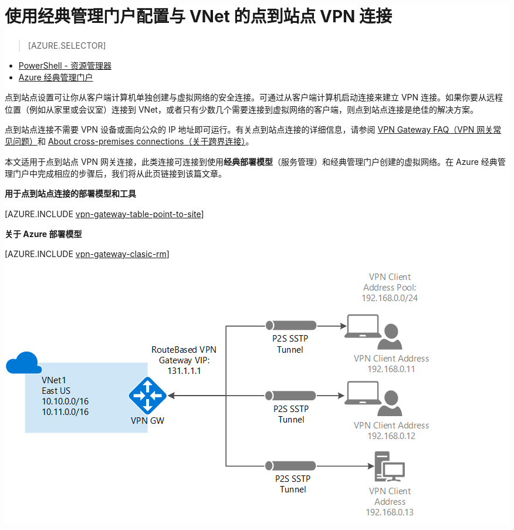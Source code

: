 <properties
   pageTitle="使用经典管理门户配置与 Azure 虚拟网络的点到站点 VPN 连接 | Azure"
   description="通过创建点到站点 VPN 连接安全地连接到 Azure 虚拟网络。使用服务管理（经典）部署模型创建的 VNet 的说明。"
   services="vpn-gateway"
   documentationCenter="na"
   authors="cherylmc"
   manager="carmonm"
   editor=""
   tags="azure-service-management"/>

<tags
   ms.service="vpn-gateway"
   ms.date="03/30/2016"
   wacn.date="08/01/2016"/>

# 使用经典管理门户配置与 VNet 的点到站点 VPN 连接

> [AZURE.SELECTOR]
- [PowerShell - 资源管理器](/documentation/articles/vpn-gateway-howto-point-to-site-rm-ps/)
- [Azure 经典管理门户](/documentation/articles/vpn-gateway-point-to-site-create/)

点到站点设置可让你从客户端计算机单独创建与虚拟网络的安全连接。可通过从客户端计算机启动连接来建立 VPN 连接。如果你要从远程位置（例如从家里或会议室）连接到 VNet，或者只有少数几个需要连接到虚拟网络的客户端，则点到站点连接是绝佳的解决方案。

点到站点连接不需要 VPN 设备或面向公众的 IP 地址即可运行。有关点到站点连接的详细信息，请参阅 [VPN Gateway FAQ（VPN 网关常见问题）](/documentation/articles/vpn-gateway-vpn-faq/#point-to-site-connections)和 [About cross-premises connections（关于跨界连接）](/documentation/articles/vpn-gateway-cross-premises-options/)。

本文适用于点到站点 VPN 网关连接，此类连接可连接到使用**经典部署模型**（服务管理）和经典管理门户创建的虚拟网络。在 Azure 经典管理门户中完成相应的步骤后，我们将从此页链接到该篇文章。

**用于点到站点连接的部署模型和工具**

[AZURE.INCLUDE [vpn-gateway-table-point-to-site](../includes/vpn-gateway-table-point-to-site-include.md)]


**关于 Azure 部署模型**

[AZURE.INCLUDE [vpn-gateway-clasic-rm](../includes/vpn-gateway-classic-rm-include.md)]

![点到站点连接示意图](./media/vpn-gateway-point-to-site-create/point2site.png "点到站点")

